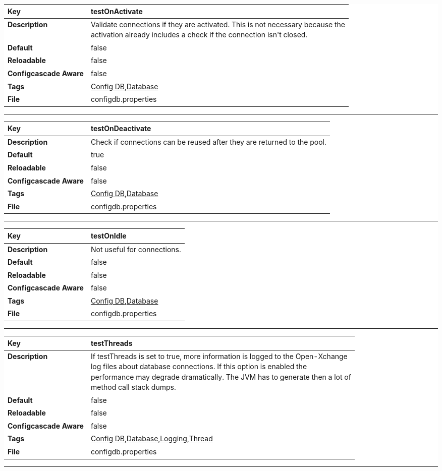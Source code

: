 | __Key__ | testOnActivate |
|:----------------|:--------|
| __Description__ | Validate connections if they are activated. This is not necessary because the<br>activation already includes a check if the connection isn't closed.<br> |
| __Default__ | false |
| __Reloadable__ | false |
| __Configcascade Aware__ | false |
| __Tags__ | <a href="https://documentation.open-xchange.com/latest/middleware/configuration/tags/Config_DB.html">Config DB</a>,<a href="https://documentation.open-xchange.com/latest/middleware/configuration/tags/Database.html">Database</a> |
| __File__ | configdb.properties |

---
| __Key__ | testOnDeactivate |
|:----------------|:--------|
| __Description__ | Check if connections can be reused after they are returned to the pool.<br> |
| __Default__ | true |
| __Reloadable__ | false |
| __Configcascade Aware__ | false |
| __Tags__ | <a href="https://documentation.open-xchange.com/latest/middleware/configuration/tags/Config_DB.html">Config DB</a>,<a href="https://documentation.open-xchange.com/latest/middleware/configuration/tags/Database.html">Database</a> |
| __File__ | configdb.properties |

---
| __Key__ | testOnIdle |
|:----------------|:--------|
| __Description__ | Not useful for connections.<br> |
| __Default__ | false |
| __Reloadable__ | false |
| __Configcascade Aware__ | false |
| __Tags__ | <a href="https://documentation.open-xchange.com/latest/middleware/configuration/tags/Config_DB.html">Config DB</a>,<a href="https://documentation.open-xchange.com/latest/middleware/configuration/tags/Database.html">Database</a> |
| __File__ | configdb.properties |

---
| __Key__ | testThreads |
|:----------------|:--------|
| __Description__ | If testThreads is set to true, more information is logged to the Open-Xchange<br>log files about database connections.  If this option is enabled the<br>performance may degrade dramatically. The JVM has to generate then a lot of<br>method call stack dumps.<br> |
| __Default__ | false |
| __Reloadable__ | false |
| __Configcascade Aware__ | false |
| __Tags__ | <a href="https://documentation.open-xchange.com/latest/middleware/configuration/tags/Config_DB.html">Config DB</a>,<a href="https://documentation.open-xchange.com/latest/middleware/configuration/tags/Database.html">Database</a>,<a href="https://documentation.open-xchange.com/latest/middleware/configuration/tags/Logging.html">Logging</a>,<a href="https://documentation.open-xchange.com/latest/middleware/configuration/tags/Thread.html">Thread</a> |
| __File__ | configdb.properties |

---